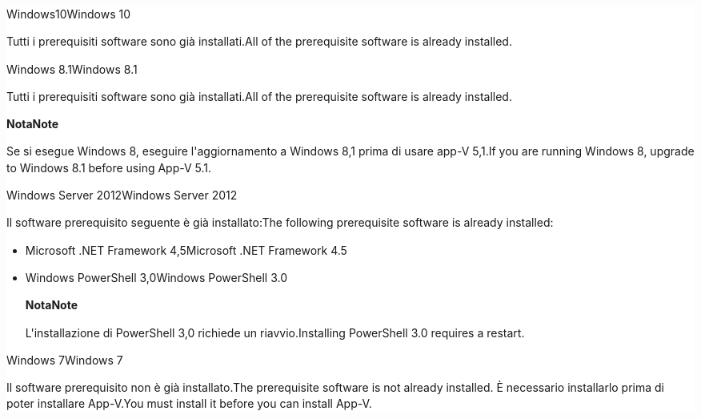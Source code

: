 <td align="left"><p><span data-ttu-id="e1f24-110">Windows10</span><span class="sxs-lookup"><span data-stu-id="e1f24-110">Windows 10</span></span></p></td>
<td align="left"><p><span data-ttu-id="e1f24-111">Tutti i prerequisiti software sono già installati.</span><span class="sxs-lookup"><span data-stu-id="e1f24-111">All of the prerequisite software is already installed.</span></span></p></td>
</tr>
<tr class="even">
<td align="left"><p><span data-ttu-id="e1f24-112">Windows 8.1</span><span class="sxs-lookup"><span data-stu-id="e1f24-112">Windows 8.1</span></span></p></td>
<td align="left"><p><span data-ttu-id="e1f24-113">Tutti i prerequisiti software sono già installati.</span><span class="sxs-lookup"><span data-stu-id="e1f24-113">All of the prerequisite software is already installed.</span></span></p>
<div class="alert">
<strong><span data-ttu-id="e1f24-114">Nota</span><span class="sxs-lookup"><span data-stu-id="e1f24-114">Note</span></span></strong><br/><p><span data-ttu-id="e1f24-115">Se si esegue Windows 8, eseguire l'aggiornamento a Windows 8,1 prima di usare app-V 5,1.</span><span class="sxs-lookup"><span data-stu-id="e1f24-115">If you are running Windows 8, upgrade to Windows 8.1 before using App-V 5.1.</span></span></p>
</div>
<div>

</div></td>
</tr>
<tr class="odd">
<td align="left"><p><span data-ttu-id="e1f24-116">Windows Server 2012</span><span class="sxs-lookup"><span data-stu-id="e1f24-116">Windows Server 2012</span></span></p></td>
<td align="left"><p><span data-ttu-id="e1f24-117">Il software prerequisito seguente è già installato:</span><span class="sxs-lookup"><span data-stu-id="e1f24-117">The following prerequisite software is already installed:</span></span></p>
<ul>
<li><p><span data-ttu-id="e1f24-118">Microsoft .NET Framework 4,5</span><span class="sxs-lookup"><span data-stu-id="e1f24-118">Microsoft .NET Framework 4.5</span></span></p></li>
<li><p><span data-ttu-id="e1f24-119">Windows PowerShell 3,0</span><span class="sxs-lookup"><span data-stu-id="e1f24-119">Windows PowerShell 3.0</span></span></p>
<div class="alert">
<strong><span data-ttu-id="e1f24-120">Nota</span><span class="sxs-lookup"><span data-stu-id="e1f24-120">Note</span></span></strong><br/><p><span data-ttu-id="e1f24-121">L'installazione di PowerShell 3,0 richiede un riavvio.</span><span class="sxs-lookup"><span data-stu-id="e1f24-121">Installing PowerShell 3.0 requires a restart.</span></span></p>
</div>
<div>

</div></li>
</ul></td>
</tr>
<tr class="even">
<td align="left"><p><span data-ttu-id="e1f24-122">Windows 7</span><span class="sxs-lookup"><span data-stu-id="e1f24-122">Windows 7</span></span></p></td>
<td align="left"><p><span data-ttu-id="e1f24-123">Il software prerequisito non è già installato.</span><span class="sxs-lookup"><span data-stu-id="e1f24-123">The prerequisite software is not already installed.</span></span> <span data-ttu-id="e1f24-124">È necessario installarlo prima di poter installare App-V.</span><span class="sxs-lookup"><span data-stu-id="e1f24-124">You must install it before you can install App-V.</span></span></p></td>
</tr>
</tbody>
</table>
